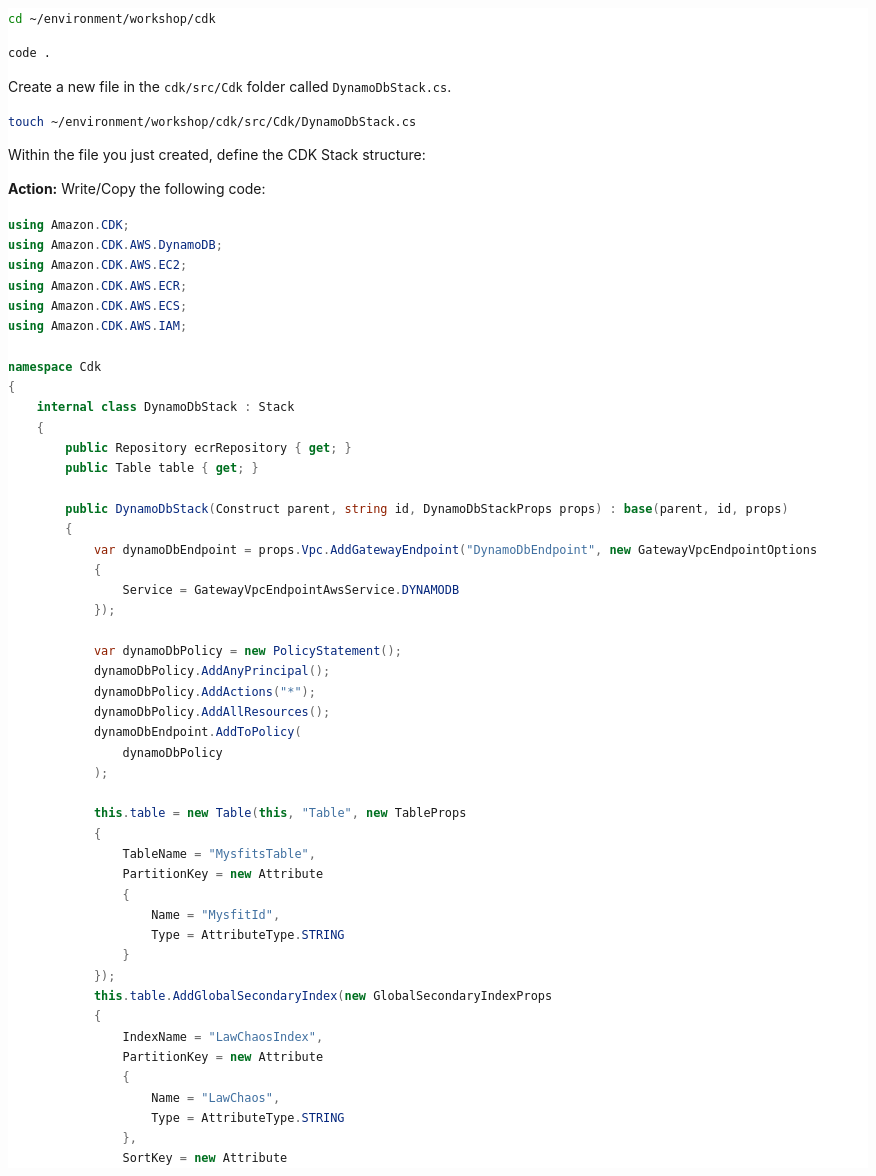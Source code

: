 ```sh
cd ~/environment/workshop/cdk
```

```sh
code .
```

Create a new file in the `cdk/src/Cdk` folder called `DynamoDbStack.cs`.

```sh
touch ~/environment/workshop/cdk/src/Cdk/DynamoDbStack.cs
```

Within the file you just created, define the CDK Stack structure:

**Action:** Write/Copy the following code:

```c#
using Amazon.CDK;
using Amazon.CDK.AWS.DynamoDB;
using Amazon.CDK.AWS.EC2;
using Amazon.CDK.AWS.ECR;
using Amazon.CDK.AWS.ECS;
using Amazon.CDK.AWS.IAM;

namespace Cdk
{
    internal class DynamoDbStack : Stack
    {
        public Repository ecrRepository { get; }
        public Table table { get; }

        public DynamoDbStack(Construct parent, string id, DynamoDbStackProps props) : base(parent, id, props)
        {
            var dynamoDbEndpoint = props.Vpc.AddGatewayEndpoint("DynamoDbEndpoint", new GatewayVpcEndpointOptions
            {
                Service = GatewayVpcEndpointAwsService.DYNAMODB
            });

            var dynamoDbPolicy = new PolicyStatement();
            dynamoDbPolicy.AddAnyPrincipal();
            dynamoDbPolicy.AddActions("*");
            dynamoDbPolicy.AddAllResources();
            dynamoDbEndpoint.AddToPolicy(
                dynamoDbPolicy
            );

            this.table = new Table(this, "Table", new TableProps
            {
                TableName = "MysfitsTable",
                PartitionKey = new Attribute
                {
                    Name = "MysfitId",
                    Type = AttributeType.STRING
                }
            });
            this.table.AddGlobalSecondaryIndex(new GlobalSecondaryIndexProps
            {
                IndexName = "LawChaosIndex",
                PartitionKey = new Attribute
                {
                    Name = "LawChaos",
                    Type = AttributeType.STRING
                },
                SortKey = new Attribute
```